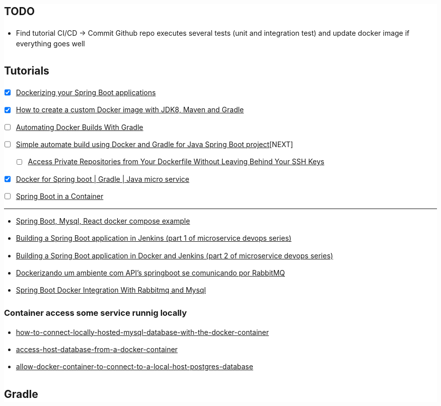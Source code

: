 ## TODO
- Find tutorial CI/CD -> Commit Github repo executes several tests (unit and integration test) and update docker image if everything goes well

## Tutorials
- [X] [Dockerizing your Spring Boot applications](https://www.callicoder.com/spring-boot-docker-example/)

- [X] [How to create a custom Docker image with JDK8, Maven and Gradle](https://medium.com/@migueldoctor/how-to-create-a-custom-docker-image-with-jdk8-maven-and-gradle-ddc90f41cee4)

- [ ] [Automating Docker Builds With Gradle](https://tomgregory.com/automating-docker-builds-with-gradle/) 

- [ ] [Simple automate build using Docker and Gradle for Java Spring Boot project](https://medium.com/@engleangs/simple-automate-build-using-docker-and-gradle-for-java-spring-boot-project-70d79e65b4e6)[NEXT]
	- [ ] [Access Private Repositories from Your Dockerfile Without Leaving Behind Your SSH Keys](https://vsupalov.com/build-docker-image-clone-private-repo-ssh-key/)

- [X] [Docker for Spring boot | Gradle | Java micro service](https://medium.com/@sairamkrish/docker-for-spring-boot-gradle-java-micro-service-done-the-right-way-2f46231dbc06)

- [ ] [Spring Boot in a Container](https://github.com/spring-guides/top-spring-boot-docker#a-better-dockerfile)

--- 

- [Spring Boot, Mysql, React docker compose example](https://www.callicoder.com/spring-boot-mysql-react-docker-compose-example/)

- [Building a Spring Boot application in Jenkins (part 1 of microservice devops series)](https://tomgregory.com/building-a-spring-boot-application-in-jenkins/)

- [Building a Spring Boot application in Docker and Jenkins (part 2 of microservice devops series)](https://tomgregory.com/building-a-spring-boot-application-in-docker-and-jenkins/)

- [Dockerizando um ambiente com API’s springboot se comunicando por RabbitMQ](https://medium.com/totvsdevelopers/dockerizando-um-ambiente-com-apis-springboot-se-comunicando-por-rabbitmq-c8368faa6e64)

- [Spring Boot Docker Integration With Rabbitmq and Mysql](https://www.codeprimers.com/spring-boot-docker-integration-with-rabbitmq-and-mysql/)


### Container access some service runnig  locally 

- [how-to-connect-locally-hosted-mysql-database-with-the-docker-container](https://stackoverflow.com/questions/44543842/how-to-connect-locally-hosted-mysql-database-with-the-docker-container)

- [access-host-database-from-a-docker-container](https://stackoverflow.com/questions/28056522/access-host-database-from-a-docker-container)

- [allow-docker-container-to-connect-to-a-local-host-postgres-database](https://stackoverflow.com/questions/31249112/allow-docker-container-to-connect-to-a-local-host-postgres-database)

## Gradle
